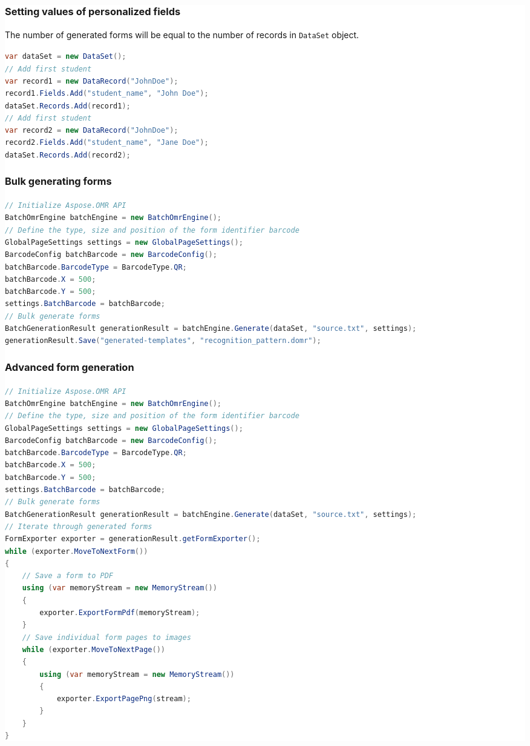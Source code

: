 ### Setting values of personalized fields

The number of generated forms will be equal to the number of records in `DataSet` object.

```csharp
var dataSet = new DataSet();
// Add first student
var record1 = new DataRecord("JohnDoe");
record1.Fields.Add("student_name", "John Doe");
dataSet.Records.Add(record1);
// Add first student
var record2 = new DataRecord("JohnDoe");
record2.Fields.Add("student_name", "Jane Doe");
dataSet.Records.Add(record2);
```

### Bulk generating forms

```csharp
// Initialize Aspose.OMR API
BatchOmrEngine batchEngine = new BatchOmrEngine();
// Define the type, size and position of the form identifier barcode
GlobalPageSettings settings = new GlobalPageSettings();
BarcodeConfig batchBarcode = new BarcodeConfig();
batchBarcode.BarcodeType = BarcodeType.QR;
batchBarcode.X = 500;
batchBarcode.Y = 500;
settings.BatchBarcode = batchBarcode;
// Bulk generate forms
BatchGenerationResult generationResult = batchEngine.Generate(dataSet, "source.txt", settings);
generationResult.Save("generated-templates", "recognition_pattern.domr");
```

### Advanced form generation

```csharp
// Initialize Aspose.OMR API
BatchOmrEngine batchEngine = new BatchOmrEngine();
// Define the type, size and position of the form identifier barcode
GlobalPageSettings settings = new GlobalPageSettings();
BarcodeConfig batchBarcode = new BarcodeConfig();
batchBarcode.BarcodeType = BarcodeType.QR;
batchBarcode.X = 500;
batchBarcode.Y = 500;
settings.BatchBarcode = batchBarcode;
// Bulk generate forms
BatchGenerationResult generationResult = batchEngine.Generate(dataSet, "source.txt", settings);
// Iterate through generated forms
FormExporter exporter = generationResult.getFormExporter();
while (exporter.MoveToNextForm())
{
	// Save a form to PDF
	using (var memoryStream = new MemoryStream())
	{
		exporter.ExportFormPdf(memoryStream);
	}
	// Save individual form pages to images
	while (exporter.MoveToNextPage())
	{		
		using (var memoryStream = new MemoryStream())
		{
			exporter.ExportPagePng(stream);
		}
	}
}
```